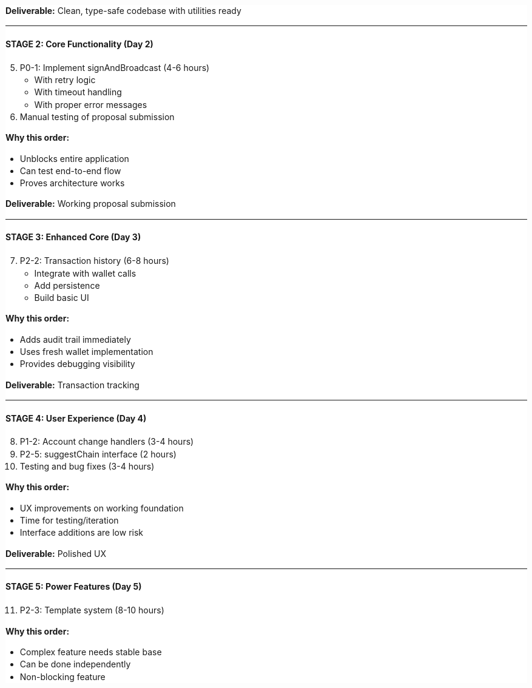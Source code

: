 **Deliverable:** Clean, type-safe codebase with utilities ready

---

#### **STAGE 2: Core Functionality (Day 2)**
5. P0-1: Implement signAndBroadcast (4-6 hours)
   - With retry logic
   - With timeout handling
   - With proper error messages
6. Manual testing of proposal submission

**Why this order:**
- Unblocks entire application
- Can test end-to-end flow
- Proves architecture works

**Deliverable:** Working proposal submission

---

#### **STAGE 3: Enhanced Core (Day 3)**
7. P2-2: Transaction history (6-8 hours)
   - Integrate with wallet calls
   - Add persistence
   - Build basic UI

**Why this order:**
- Adds audit trail immediately
- Uses fresh wallet implementation
- Provides debugging visibility

**Deliverable:** Transaction tracking

---

#### **STAGE 4: User Experience (Day 4)**
8. P1-2: Account change handlers (3-4 hours)
9. P2-5: suggestChain interface (2 hours)
10. Testing and bug fixes (3-4 hours)

**Why this order:**
- UX improvements on working foundation
- Time for testing/iteration
- Interface additions are low risk

**Deliverable:** Polished UX

---

#### **STAGE 5: Power Features (Day 5)**
11. P2-3: Template system (8-10 hours)

**Why this order:**
- Complex feature needs stable base
- Can be done independently
- Non-blocking feature
